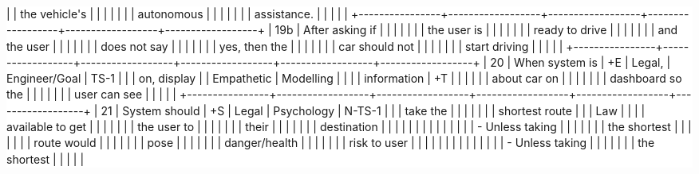 |                | the vehicle's    |                  |                  |                  |                  |
|                | autonomous       |                  |                  |                  |                  |
|                | assistance.      |                  |                  |                  |                  |
+----------------+------------------+------------------+------------------+------------------+------------------+
| 19b            | After asking if  |                  |                  |                  |                  |
|                | the user is      |                  |                  |                  |                  |
|                | ready to drive   |                  |                  |                  |                  |
|                | and the user     |                  |                  |                  |                  |
|                | does not say     |                  |                  |                  |                  |
|                | yes, then the    |                  |                  |                  |                  |
|                | car should not   |                  |                  |                  |                  |
|                | start driving    |                  |                  |                  |                  |
+----------------+------------------+------------------+------------------+------------------+------------------+
| 20             | When system is   | +E               | Legal,           | Engineer/Goal    | TS-1             |
|                | on, display      |                  | Empathetic       | Modelling        |                  |
|                | information      | +T               |                  |                  |                  |
|                | about car on     |                  |                  |                  |                  |
|                | dashboard so the |                  |                  |                  |                  |
|                | user can see     |                  |                  |                  |                  |
+----------------+------------------+------------------+------------------+------------------+------------------+
| 21             | System should    | +S               | Legal            | Psychology       | N-TS-1           |
|                | take the         |                  |                  |                  |                  |
|                | shortest route   |                  |                  | Law              |                  |
|                | available to get |                  |                  |                  |                  |
|                | the user to      |                  |                  |                  |                  |
|                | their            |                  |                  |                  |                  |
|                | destination      |                  |                  |                  |                  |
|                |                  |                  |                  |                  |                  |
|                | - Unless taking  |                  |                  |                  |                  |
|                |   the shortest   |                  |                  |                  |                  |
|                |   route would    |                  |                  |                  |                  |
|                |   pose           |                  |                  |                  |                  |
|                |   danger/health  |                  |                  |                  |                  |
|                |   risk to user   |                  |                  |                  |                  |
|                |                  |                  |                  |                  |                  |
|                | - Unless taking  |                  |                  |                  |                  |
|                |   the shortest   |                  |                  |                  |                  |